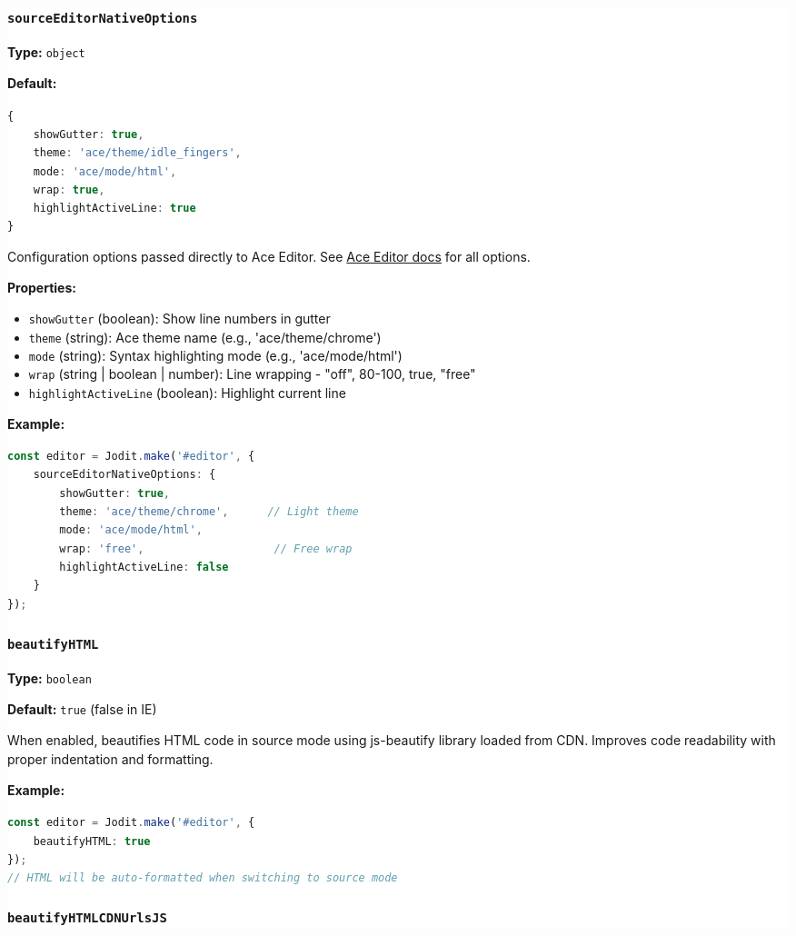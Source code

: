 ### `sourceEditorNativeOptions`

**Type:** `object`

**Default:**
```typescript
{
    showGutter: true,
    theme: 'ace/theme/idle_fingers',
    mode: 'ace/mode/html',
    wrap: true,
    highlightActiveLine: true
}
```

Configuration options passed directly to Ace Editor. See [Ace Editor docs](https://ace.c9.io/#config) for all options.

**Properties:**
- `showGutter` (boolean): Show line numbers in gutter
- `theme` (string): Ace theme name (e.g., 'ace/theme/chrome')
- `mode` (string): Syntax highlighting mode (e.g., 'ace/mode/html')
- `wrap` (string | boolean | number): Line wrapping - "off", 80-100, true, "free"
- `highlightActiveLine` (boolean): Highlight current line

**Example:**
```typescript
const editor = Jodit.make('#editor', {
    sourceEditorNativeOptions: {
        showGutter: true,
        theme: 'ace/theme/chrome',      // Light theme
        mode: 'ace/mode/html',
        wrap: 'free',                    // Free wrap
        highlightActiveLine: false
    }
});
```

### `beautifyHTML`

**Type:** `boolean`

**Default:** `true` (false in IE)

When enabled, beautifies HTML code in source mode using js-beautify library loaded from CDN. Improves code readability with proper indentation and formatting.

**Example:**
```typescript
const editor = Jodit.make('#editor', {
    beautifyHTML: true
});
// HTML will be auto-formatted when switching to source mode
```

### `beautifyHTMLCDNUrlsJS`
